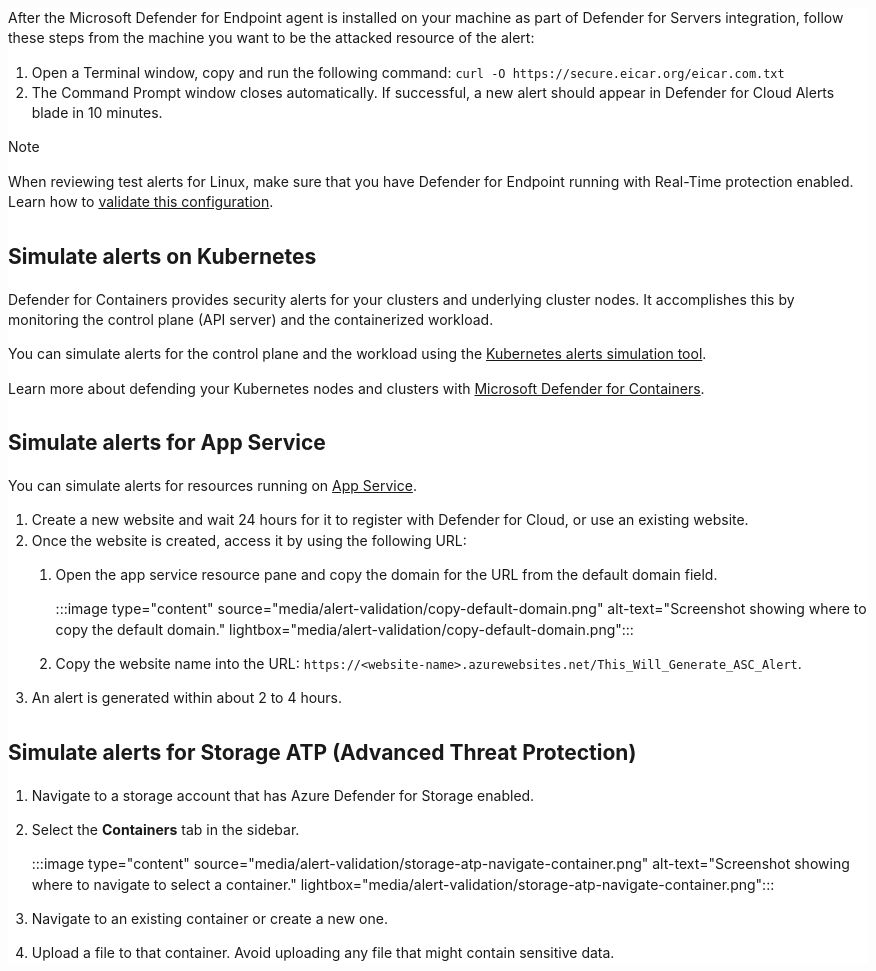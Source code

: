 After the Microsoft Defender for Endpoint agent is installed on your machine as part of Defender for Servers integration, follow these steps from the machine you want to be the attacked resource of the alert:

1. Open a Terminal window, copy and run the following command: `curl -O https://secure.eicar.org/eicar.com.txt`
1. The Command Prompt window closes automatically. If successful, a new alert should appear in Defender for Cloud Alerts blade in 10 minutes.

> [!NOTE]
> When reviewing test alerts for Linux, make sure that you have Defender for Endpoint running with Real-Time protection enabled. Learn how to [validate this configuration](/microsoft-365/security/defender-endpoint/configure-real-time-protection-microsoft-defender-antivirus).

## Simulate alerts on Kubernetes

Defender for Containers provides security alerts for your clusters and underlying cluster nodes. It accomplishes this by monitoring the control plane (API server) and the containerized workload.

You can simulate alerts for the control plane and the workload using the [Kubernetes alerts simulation tool](alerts-containers.md#kubernetes-alerts-simulation-tool).

Learn more about defending your Kubernetes nodes and clusters with [Microsoft Defender for Containers](defender-for-containers-introduction.md).

## Simulate alerts for App Service

You can simulate alerts for resources running on [App Service](/azure/app-service/overview).

1. Create a new website and wait 24 hours for it to register with Defender for Cloud, or use an existing website.
1. Once the website is created, access it by using the following URL:
    1. Open the app service resource pane and copy the domain for the URL from the default domain field.

        :::image type="content" source="media/alert-validation/copy-default-domain.png" alt-text="Screenshot showing where to copy the default domain." lightbox="media/alert-validation/copy-default-domain.png":::

    1. Copy the website name into the URL: `https://<website-name>.azurewebsites.net/This_Will_Generate_ASC_Alert`.
1. An alert is generated within about 2 to 4 hours.

## Simulate alerts for Storage ATP (Advanced Threat Protection)

1. Navigate to a storage account that has Azure Defender for Storage enabled.
1. Select the **Containers** tab in the sidebar.

    :::image type="content" source="media/alert-validation/storage-atp-navigate-container.png" alt-text="Screenshot showing where to navigate to select a container." lightbox="media/alert-validation/storage-atp-navigate-container.png":::

1. Navigate to an existing container or create a new one.
1. Upload a file to that container. Avoid uploading any file that might contain sensitive data.
